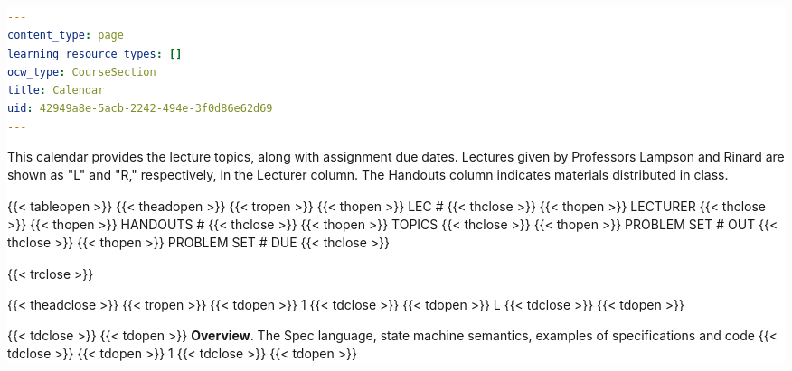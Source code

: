 ```yaml
---
content_type: page
learning_resource_types: []
ocw_type: CourseSection
title: Calendar
uid: 42949a8e-5acb-2242-494e-3f0d86e62d69
---
```


This calendar provides the lecture topics, along with assignment due dates. Lectures given by Professors Lampson and Rinard are shown as "L" and "R," respectively, in the Lecturer column. The Handouts column indicates materials distributed in class.

{{< tableopen >}}
{{< theadopen >}}
{{< tropen >}}
{{< thopen >}}
LEC #
{{< thclose >}}
{{< thopen >}}
LECTURER
{{< thclose >}}
{{< thopen >}}
HANDOUTS #
{{< thclose >}}
{{< thopen >}}
TOPICS
{{< thclose >}}
{{< thopen >}}
PROBLEM SET # OUT
{{< thclose >}}
{{< thopen >}}
PROBLEM SET # DUE
{{< thclose >}}

{{< trclose >}}

{{< theadclose >}}
{{< tropen >}}
{{< tdopen >}}
1
{{< tdclose >}}
{{< tdopen >}}
L
{{< tdclose >}}
{{< tdopen >}}

{{< tdclose >}}
{{< tdopen >}}
**Overview**. The Spec language, state machine semantics, examples of specifications and code
{{< tdclose >}}
{{< tdopen >}}
1
{{< tdclose >}}
{{< tdopen >}}
